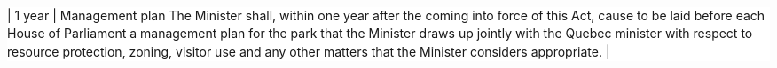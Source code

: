 | 1 year     | Management plan The Minister shall, within one year after the coming into force of this Act, cause to be laid before each House of Parliament a management plan for the park that the Minister draws up jointly with the Quebec minister with respect to resource protection, zoning, visitor use and any other matters that the Minister considers appropriate.                                                                                                                                                                                                                                                                                                                                                                                                                                                                                                                                                                                                                                                                                                                                                                                                                                                                                                                                                                                                                                                                                                                                                                                                                                                                                                                                                                                                                                                                                                                                                                                                                                                                                                                                                                                                                                                                                                                                                                                                                                                                                                                                                                                                                                                                                                                                                                                                                                                                                                                                                                                                                                                                                                                                                                                                                                                                                                                                                                                                                                                                                                                                                                                                                                                                                                                                                                                                                                                                                                                                                                                                                                                                                                                             |